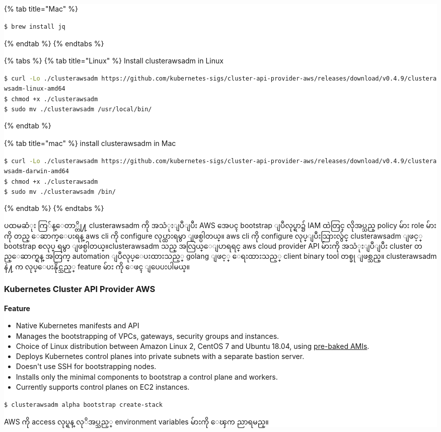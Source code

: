 {% tab title="Mac" %}
```bash
$ brew install jq
```
{% endtab %}
{% endtabs %}

{% tabs %}
{% tab title="Linux" %}
Install clusterawsadm in Linux

```bash
$ curl -Lo ./clusterawsadm https://github.com/kubernetes-sigs/cluster-api-provider-aws/releases/download/v0.4.9/clusterawsadm-linux-amd64
$ chmod +x ./clusterawsadm
$ sudo mv ./clusterawsadm /usr/local/bin/
```
{% endtab %}

{% tab title="mac" %}
install clusterawsadm in Mac

```bash
$ curl -Lo ./clusterawsadm https://github.com/kubernetes-sigs/cluster-api-provider-aws/releases/download/v0.4.9/clusterawsadm-darwin-amd64
$ chmod +x ./clusterawsadm
$ sudo mv ./clusterawsadm /bin/
```
{% endtab %}
{% endtabs %}

ပထမဆံုး ကြ်န္ေတာ္တို႔ clusterawsadm ကို အသံုးျပဳျပီး AWS  အေပၚ bootstrap ျပဳလုပ္ရာ၌ IAM ထဲတြင္ လိုအပ္သည္ policy မ်ား role မ်ားကို တည္ ေဆာက္ေပးရန္ aws cli ကို configure လုပ္ထားရမွာ ျဖစ္ပါတယ္။   aws cli ကို configure  လုပ္ျပီးသြားလွ်င္ clusterawsadm ျဖင့္ bootstrap စလုပ္ ရမွာ ျဖစ္ပါတယ္။clusterawsadm သည္ အလြယ္ေျပာရရင္ aws cloud provider API မ်ားကို အသံုးျပဳျပီး cluster တည္ေဆာက္ရန္ အတြက္ automation ျပဳလုပ္ေပးထားသည့္ golang ျဖင့္ ေရးထားသည့္ client binary tool တစ္ခု ျဖစ္သည္။ clusterawsadm နဲ႔ က လုပ္ေပးနိုင္သည့္ feature မ်ား ကို ေဖၚ ျပေပးပါမယ္။

### Kubernetes Cluster API Provider AWS

**Feature**

* Native Kubernetes manifests and API
* Manages the bootstrapping of VPCs, gateways, security groups and instances.
* Choice of Linux distribution between Amazon Linux 2, CentOS 7 and Ubuntu 18.04, using [pre-baked AMIs](https://github.com/kubernetes-sigs/cluster-api-provider-aws/blob/master/docs/amis.md).
* Deploys Kubernetes control planes into private subnets with a separate bastion server.
* Doesn't use SSH for bootstrapping nodes.
* Installs only the minimal components to bootstrap a control plane and workers.
* Currently supports control planes on EC2 instances.

```bash
$ clusterawsadm alpha bootstrap create-stack
```

AWS ကို access လုပ္ရန္ လုိအပ္သည့္ environment variables မ်ားကို ေၾက ညာရမည္။
